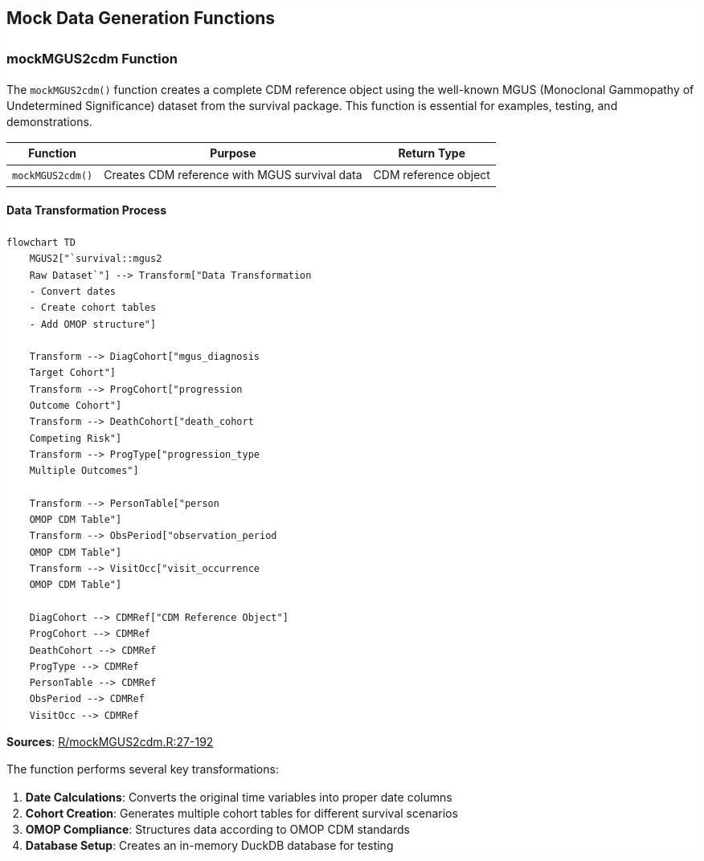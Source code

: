 ## Mock Data Generation Functions

### mockMGUS2cdm Function

The `mockMGUS2cdm()` function creates a complete CDM reference object using the well-known MGUS (Monoclonal Gammopathy of Undetermined Significance) dataset from the survival package. This function is essential for examples, testing, and demonstrations.

| Function | Purpose | Return Type |
|----------|---------|-------------|
| `mockMGUS2cdm()` | Creates CDM reference with MGUS survival data | CDM reference object |

#### Data Transformation Process

```mermaid
flowchart TD
    MGUS2["`survival::mgus2
    Raw Dataset`"] --> Transform["Data Transformation
    - Convert dates
    - Create cohort tables  
    - Add OMOP structure"]
    
    Transform --> DiagCohort["mgus_diagnosis
    Target Cohort"]
    Transform --> ProgCohort["progression
    Outcome Cohort"]
    Transform --> DeathCohort["death_cohort
    Competing Risk"]
    Transform --> ProgType["progression_type
    Multiple Outcomes"]
    
    Transform --> PersonTable["person
    OMOP CDM Table"]
    Transform --> ObsPeriod["observation_period
    OMOP CDM Table"]
    Transform --> VisitOcc["visit_occurrence
    OMOP CDM Table"]
    
    DiagCohort --> CDMRef["CDM Reference Object"]
    ProgCohort --> CDMRef
    DeathCohort --> CDMRef
    ProgType --> CDMRef
    PersonTable --> CDMRef
    ObsPeriod --> CDMRef
    VisitOcc --> CDMRef
```

**Sources**: [R/mockMGUS2cdm.R:27-192]()

The function performs several key transformations:

1. **Date Calculations**: Converts the original time variables into proper date columns
2. **Cohort Creation**: Generates multiple cohort tables for different survival scenarios
3. **OMOP Compliance**: Structures data according to OMOP CDM standards
4. **Database Setup**: Creates an in-memory DuckDB database for testing

